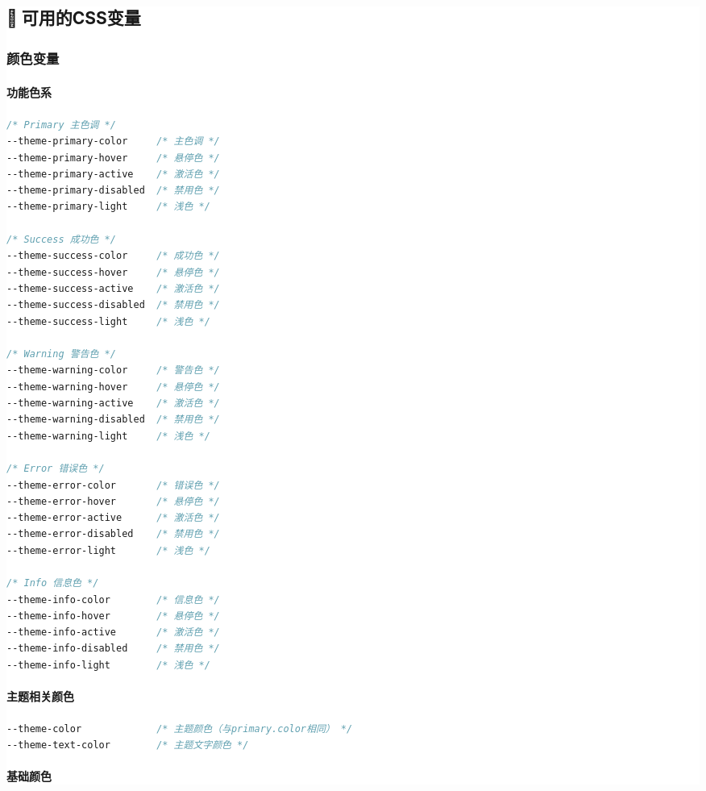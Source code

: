 ## 📐 可用的CSS变量

### 颜色变量

#### 功能色系

```css
/* Primary 主色调 */
--theme-primary-color     /* 主色调 */
--theme-primary-hover     /* 悬停色 */
--theme-primary-active    /* 激活色 */
--theme-primary-disabled  /* 禁用色 */
--theme-primary-light     /* 浅色 */

/* Success 成功色 */
--theme-success-color     /* 成功色 */
--theme-success-hover     /* 悬停色 */
--theme-success-active    /* 激活色 */
--theme-success-disabled  /* 禁用色 */
--theme-success-light     /* 浅色 */

/* Warning 警告色 */
--theme-warning-color     /* 警告色 */
--theme-warning-hover     /* 悬停色 */
--theme-warning-active    /* 激活色 */
--theme-warning-disabled  /* 禁用色 */
--theme-warning-light     /* 浅色 */

/* Error 错误色 */
--theme-error-color       /* 错误色 */
--theme-error-hover       /* 悬停色 */
--theme-error-active      /* 激活色 */
--theme-error-disabled    /* 禁用色 */
--theme-error-light       /* 浅色 */

/* Info 信息色 */
--theme-info-color        /* 信息色 */
--theme-info-hover        /* 悬停色 */
--theme-info-active       /* 激活色 */
--theme-info-disabled     /* 禁用色 */
--theme-info-light        /* 浅色 */
```

#### 主题相关颜色

```css
--theme-color             /* 主题颜色（与primary.color相同） */
--theme-text-color        /* 主题文字颜色 */
```

#### 基础颜色
